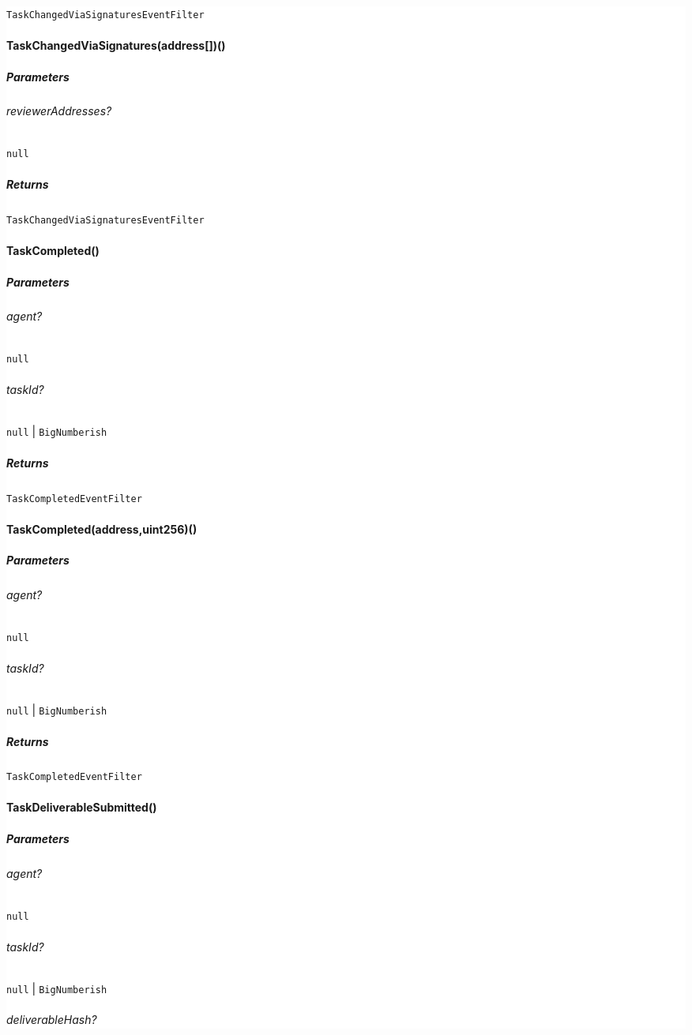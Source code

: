 `TaskChangedViaSignaturesEventFilter`

#### TaskChangedViaSignatures(address\[\])()

##### Parameters

###### reviewerAddresses?

`null`

##### Returns

`TaskChangedViaSignaturesEventFilter`

#### TaskCompleted()

##### Parameters

###### agent?

`null`

###### taskId?

`null` | `BigNumberish`

##### Returns

`TaskCompletedEventFilter`

#### TaskCompleted(address,uint256)()

##### Parameters

###### agent?

`null`

###### taskId?

`null` | `BigNumberish`

##### Returns

`TaskCompletedEventFilter`

#### TaskDeliverableSubmitted()

##### Parameters

###### agent?

`null`

###### taskId?

`null` | `BigNumberish`

###### deliverableHash?
